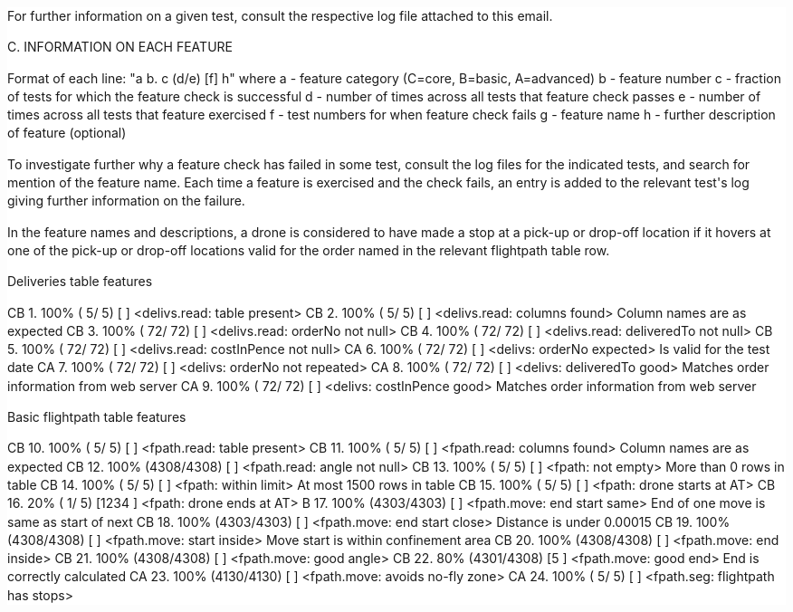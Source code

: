 

For further information on a given test, consult the respective log file attached to this email.

C. INFORMATION ON EACH FEATURE

Format of each line: "a  b. c (d/e) [f] <g> h" where
  a - feature category (C=core, B=basic, A=advanced)
  b - feature number
  c - fraction of tests for which the feature check is successful
  d - number of times across all tests that feature check passes
  e - number of times across all tests that feature exercised
  f - test numbers for when feature check fails
  g - feature name
  h - further description of feature (optional)

To investigate further why a feature check has failed in some test,
consult the log files for the indicated tests, and search for mention
of the feature name.  Each time a feature is exercised and the check
fails, an entry is added to the relevant test's log giving further
information on the failure.

In the feature names and descriptions, a drone is considered to have
made a stop at a pick-up or drop-off location if it hovers at one of
the pick-up or drop-off locations valid for the order named in the
relevant flightpath table row.


   

Deliveries table features

CB   1. 100% (   5/   5) [     ] <delivs.read: table present> 
CB   2. 100% (   5/   5) [     ] <delivs.read: columns found>  Column names are as expected
CB   3. 100% (  72/  72) [     ] <delivs.read: orderNo not null> 
CB   4. 100% (  72/  72) [     ] <delivs.read: deliveredTo not null> 
CB   5. 100% (  72/  72) [     ] <delivs.read: costInPence not null> 
CA   6. 100% (  72/  72) [     ] <delivs: orderNo expected>  Is valid for the test date
CA   7. 100% (  72/  72) [     ] <delivs: orderNo not repeated> 
CA   8. 100% (  72/  72) [     ] <delivs: deliveredTo good>  Matches order information from web server
CA   9. 100% (  72/  72) [     ] <delivs: costInPence good>  Matches order information from web server

Basic flightpath table features

CB  10. 100% (   5/   5) [     ] <fpath.read: table present> 
CB  11. 100% (   5/   5) [     ] <fpath.read: columns found>  Column names are as expected
CB  12. 100% (4308/4308) [     ] <fpath.read: angle not null> 
CB  13. 100% (   5/   5) [     ] <fpath: not empty>  More than 0 rows in table
CB  14. 100% (   5/   5) [     ] <fpath: within limit>  At most 1500 rows in table
CB  15. 100% (   5/   5) [     ] <fpath: drone starts at AT> 
CB  16.  20% (   1/   5) [1234 ] <fpath: drone ends at AT> 
 B  17. 100% (4303/4303) [     ] <fpath.move: end start same>  End of one move is same as start of next
CB  18. 100% (4303/4303) [     ] <fpath.move: end start close>  Distance is under 0.00015
CB  19. 100% (4308/4308) [     ] <fpath.move: start inside>  Move start is within confinement area
CB  20. 100% (4308/4308) [     ] <fpath.move: end inside> 
CB  21. 100% (4308/4308) [     ] <fpath.move: good angle> 
CB  22.  80% (4301/4308) [5    ] <fpath.move: good end>  End is correctly calculated
CA  23. 100% (4130/4130) [     ] <fpath.move: avoids no-fly zone> 
CA  24. 100% (   5/   5) [     ] <fpath.seg: flightpath has stops> 
